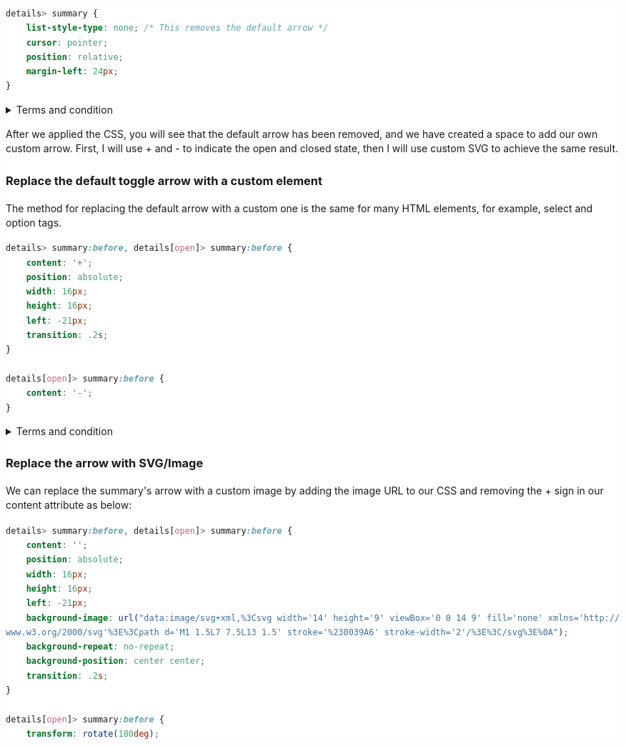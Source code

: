
```css
details> summary {
    list-style-type: none; /* This removes the default arrow */
    cursor: pointer;
    position: relative;
    margin-left: 24px;
}
```

<div class="example example-2" id="example-2">
    <details>
        <p>This is the hidden content, will only show when the summary is clicked. </p>
        <summary>Terms and condition</summary>
    </details>
</div>

After we applied the CSS, you will see that the default arrow has been removed, and we have created a space to add our own custom arrow. First, I will use + and - to indicate the open and closed state, then I will use custom SVG to achieve the same result. 

### Replace the default toggle arrow with a custom element
The method for replacing the default arrow with a custom one is the same for many HTML elements, for example, select and option tags. 
```css
details> summary:before, details[open]> summary:before {
    content: '+';
    position: absolute;
    width: 16px;
    height: 16px;
    left: -21px;
    transition: .2s;
}

details[open]> summary:before {
    content: '-';
}
```

<div class="example example-3" id="example-3">
    <details>
        <p>This is the hidden content, will only show when the summary is clicked. </p>
        <summary>Terms and condition</summary>
    </details>
</div>

### Replace the arrow with SVG/Image
We can replace the summary's arrow with a custom image by adding the image URL to our CSS and removing the + sign in our content attribute as below: 
```css
details> summary:before, details[open]> summary:before {
    content: '';
    position: absolute;
    width: 16px;
    height: 16px;
    left: -21px;
    background-image: url("data:image/svg+xml,%3Csvg width='14' height='9' viewBox='0 0 14 9' fill='none' xmlns='http://www.w3.org/2000/svg'%3E%3Cpath d='M1 1.5L7 7.5L13 1.5' stroke='%230039A6' stroke-width='2'/%3E%3C/svg%3E%0A");
    background-repeat: no-repeat;
    background-position: center center;
    transition: .2s;
}

details[open]> summary:before {
    transform: rotate(180deg);
```